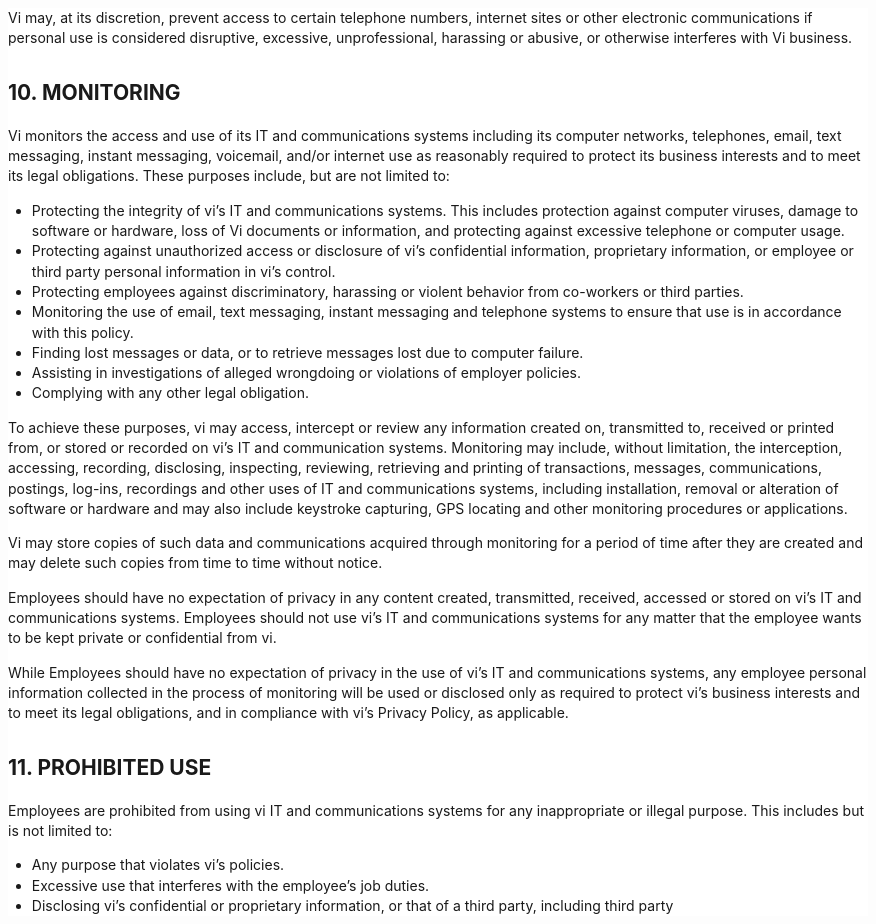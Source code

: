 Vi may, at its discretion, prevent access to certain telephone numbers, internet sites or other electronic communications if personal use is considered disruptive, excessive, unprofessional, harassing or abusive, or otherwise interferes with Vi business.

## 10. MONITORING

Vi monitors the access and use of its IT and communications systems including its computer networks, telephones, email, text messaging, instant messaging, voicemail, and/or internet use as reasonably required to protect its business interests and to meet its legal obligations. These purposes include, but are not limited to:

* Protecting the integrity of vi’s IT and communications systems. This includes protection against computer viruses, damage to software or hardware, loss of Vi documents or information, and protecting against excessive telephone or computer usage.
* Protecting against unauthorized access or disclosure of vi’s confidential information, proprietary information, or employee or third party personal information in vi’s control.
* Protecting employees against discriminatory, harassing or violent behavior from co-workers or third parties.
* Monitoring the use of email, text messaging, instant messaging and telephone systems to ensure that use is in accordance with this policy.
* Finding lost messages or data, or to retrieve messages lost due to computer failure.
* Assisting in investigations of alleged wrongdoing or violations of employer policies.
* Complying with any other legal obligation.

To achieve these purposes, vi may access, intercept or review any information created on, transmitted to, received or printed from, or stored or recorded on vi’s IT and communication systems. Monitoring may include, without limitation, the interception, accessing, recording, disclosing, inspecting, reviewing, retrieving and printing of transactions, messages, communications, postings, log-ins, recordings and other uses of IT and communications systems, including installation, removal or alteration of software or hardware and may also include keystroke capturing, GPS locating and other monitoring procedures or applications.

Vi may store copies of such data and communications acquired through monitoring for a period of time after they are created and may delete such copies from time to time without notice.

Employees should have no expectation of privacy in any content created, transmitted, received, accessed or stored on vi’s IT and communications systems. Employees should not use vi’s IT and communications systems for any matter that the employee wants to be kept private or confidential from vi.

While Employees should have no expectation of privacy in the use of vi’s IT and communications systems, any employee personal information collected in the process of monitoring will be used or disclosed only as required to protect vi’s business interests and to meet its legal obligations, and in compliance with vi’s Privacy Policy, as applicable.

## 11. PROHIBITED USE

Employees are prohibited from using vi IT and communications systems for any inappropriate or illegal purpose. This includes but is not limited to:

* Any purpose that violates vi’s policies.
* Excessive use that interferes with the employee’s job duties.
* Disclosing vi’s confidential or proprietary information, or that of a third party, including third party
